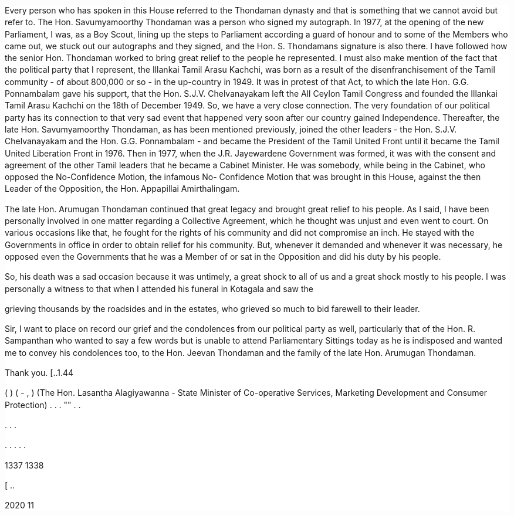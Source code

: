 Every person who has spoken in this House referred to the Thondaman dynasty and that is something that we cannot avoid but refer to. The Hon. Savumyamoorthy Thondaman was a person who signed my autograph. In 1977, at the opening of the new Parliament, I was, as a Boy Scout, lining up the steps to Parliament according a guard of honour and to some of the Members who came out, we stuck out our autographs and they signed, and the Hon. S. Thondamans signature is also there. I have followed how the senior Hon. Thondaman worked to bring great relief to the people he represented. I must also make mention of the fact that the political party that I represent, the Illankai Tamil Arasu Kachchi, was born as a result of the disenfranchisement of the Tamil community - of about 800,000 or so - in the up-country in 1949. It was in protest of that Act, to which the late Hon. G.G. Ponnambalam gave his support, that the Hon. S.J.V. Chelvanayakam left the All Ceylon Tamil Congress and founded the Illankai Tamil Arasu Kachchi on the 18th of December 1949. So, we have a very close connection. The very foundation of our political party has its connection to that very sad event that happened very soon after our country gained Independence. Thereafter, the late Hon. Savumyamoorthy Thondaman, as has been mentioned previously, joined the other leaders - the Hon. S.J.V. Chelvanayakam and the Hon. G.G. Ponnambalam - and became the President of the Tamil United Front until it became the Tamil United Liberation Front in 1976. Then in 1977, when the J.R. Jayewardene Government was formed, it was with the consent and agreement of the other Tamil leaders that he became a Cabinet Minister. He was somebody, while being in the Cabinet, who opposed the No-Confidence Motion, the infamous No- Confidence Motion that was brought in this House, against the then Leader of the Opposition, the Hon. Appapillai Amirthalingam.

The late Hon. Arumugan Thondaman continued that great legacy and brought great relief to his people. As I said, I have been personally involved in one matter regarding a Collective Agreement, which he thought was unjust and even went to court. On various occasions like that, he fought for the rights of his community and did not compromise an inch. He stayed with the Governments in office in order to obtain relief for his community. But, whenever it demanded and whenever it was necessary, he opposed even the Governments that he was a Member of or sat in the Opposition and did his duty by his people.

So, his death was a sad occasion because it was untimely, a great shock to all of us and a great shock mostly to his people. I was personally a witness to that when I attended his funeral in Kotagala and saw the

grieving thousands by the roadsides and in the estates, who grieved so much to bid farewell to their leader.

Sir, I want to place on record our grief and the condolences from our political party as well, particularly that of the Hon. R. Sampanthan who wanted to say a few words but is unable to attend Parliamentary Sittings today as he is indisposed and wanted me to convey his condolences too, to the Hon. Jeevan Thondaman and the family of the late Hon. Arumugan Thondaman.

Thank you. [..1.44

( ) ( - , ) (The Hon. Lasantha Alagiyawanna - State Minister of Co-operative Services, Marketing Development and Consumer Protection) . . . "" . .

. . .

. . . . .

1337 1338

[ ..

2020 11
